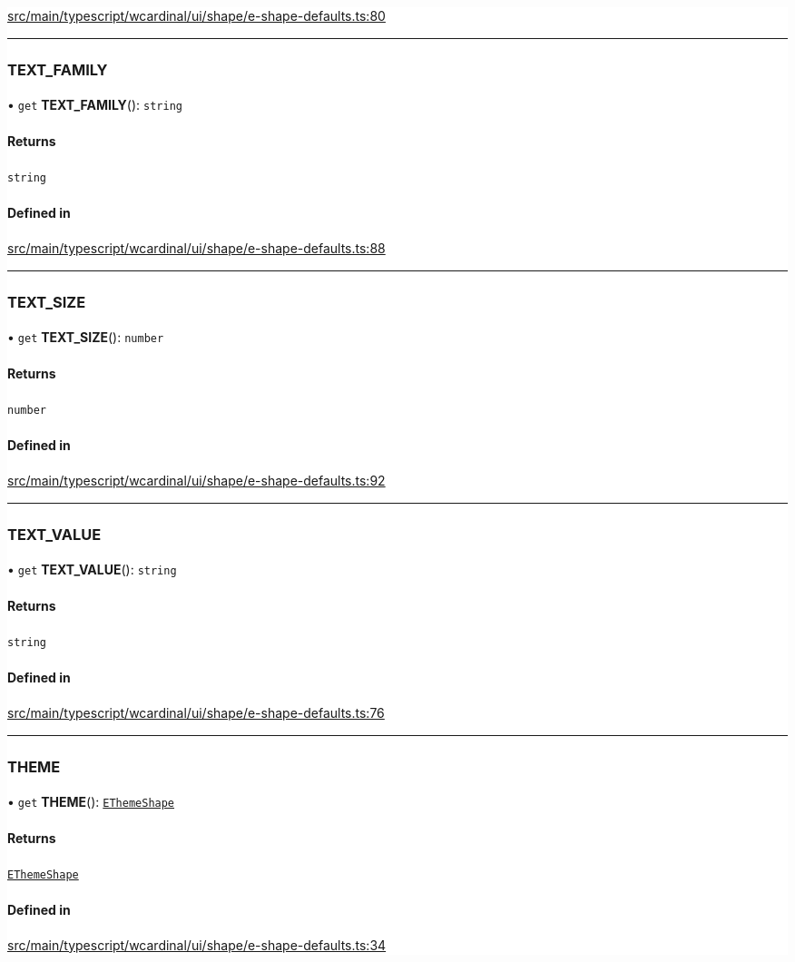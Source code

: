 [src/main/typescript/wcardinal/ui/shape/e-shape-defaults.ts:80](https://github.com/winter-cardinal/winter-cardinal-ui/blob/v0.457.0/src/main/typescript/wcardinal/ui/shape/e-shape-defaults.ts#L80)

___

### TEXT\_FAMILY

• `get` **TEXT_FAMILY**(): `string`

#### Returns

`string`

#### Defined in

[src/main/typescript/wcardinal/ui/shape/e-shape-defaults.ts:88](https://github.com/winter-cardinal/winter-cardinal-ui/blob/v0.457.0/src/main/typescript/wcardinal/ui/shape/e-shape-defaults.ts#L88)

___

### TEXT\_SIZE

• `get` **TEXT_SIZE**(): `number`

#### Returns

`number`

#### Defined in

[src/main/typescript/wcardinal/ui/shape/e-shape-defaults.ts:92](https://github.com/winter-cardinal/winter-cardinal-ui/blob/v0.457.0/src/main/typescript/wcardinal/ui/shape/e-shape-defaults.ts#L92)

___

### TEXT\_VALUE

• `get` **TEXT_VALUE**(): `string`

#### Returns

`string`

#### Defined in

[src/main/typescript/wcardinal/ui/shape/e-shape-defaults.ts:76](https://github.com/winter-cardinal/winter-cardinal-ui/blob/v0.457.0/src/main/typescript/wcardinal/ui/shape/e-shape-defaults.ts#L76)

___

### THEME

• `get` **THEME**(): [`EThemeShape`](../interfaces/EThemeShape.md)

#### Returns

[`EThemeShape`](../interfaces/EThemeShape.md)

#### Defined in

[src/main/typescript/wcardinal/ui/shape/e-shape-defaults.ts:34](https://github.com/winter-cardinal/winter-cardinal-ui/blob/v0.457.0/src/main/typescript/wcardinal/ui/shape/e-shape-defaults.ts#L34)
